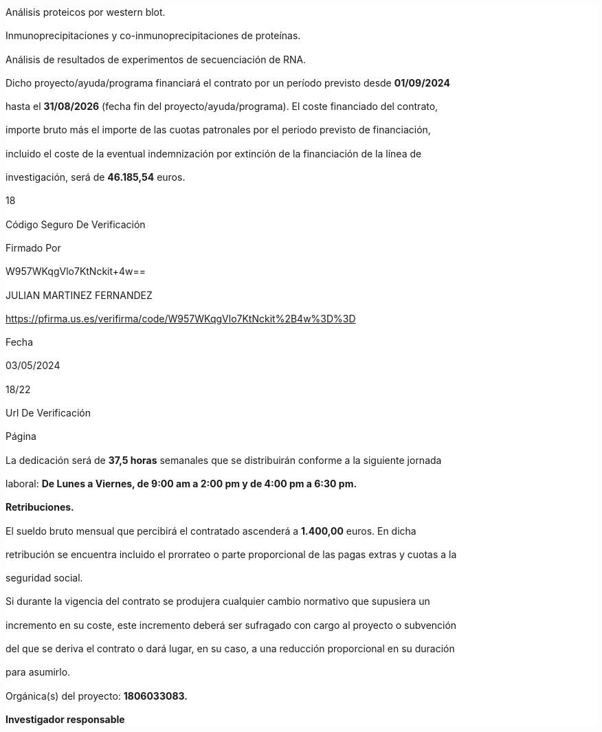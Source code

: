 Análisis proteicos por western blot.

Inmunoprecipitaciones y co-inmunoprecipitaciones de proteínas.

Análisis de resultados de experimentos de secuenciación de RNA.

Dicho proyecto/ayuda/programa financiará el contrato por un período previsto desde **01/09/2024**

hasta el **31/08/2026** (fecha fin del proyecto/ayuda/programa). El coste financiado del contrato,

importe bruto más el importe de las cuotas patronales por el periodo previsto de financiación,

incluido el coste de la eventual indemnización por extinción de la financiación de la línea de

investigación, será de **46.185,54** euros.

18

Código Seguro De Verificación

Firmado Por

W957WKqgVlo7KtNckit+4w==

JULIAN MARTINEZ FERNANDEZ

<https://pfirma.us.es/verifirma/code/W957WKqgVlo7KtNckit%2B4w%3D%3D>

Fecha

03/05/2024

18/22

Url De Verificación

Página



<a name="br19"></a> 

La dedicación será de **37,5 horas** semanales que se distribuirán conforme a la siguiente jornada

laboral: **De Lunes a Viernes, de 9:00 am a 2:00 pm y de 4:00 pm a 6:30 pm.**

**Retribuciones.**

El sueldo bruto mensual que percibirá el contratado ascenderá a **1.400,00** euros. En dicha

retribución se encuentra incluido el prorrateo o parte proporcional de las pagas extras y cuotas a la

seguridad social.

Si durante la vigencia del contrato se produjera cualquier cambio normativo que supusiera un

incremento en su coste, este incremento deberá ser sufragado con cargo al proyecto o subvención

del que se deriva el contrato o dará lugar, en su caso, a una reducción proporcional en su duración

para asumirlo.

Orgánica(s) del proyecto: **1806033083.**

**Investigador responsable**
